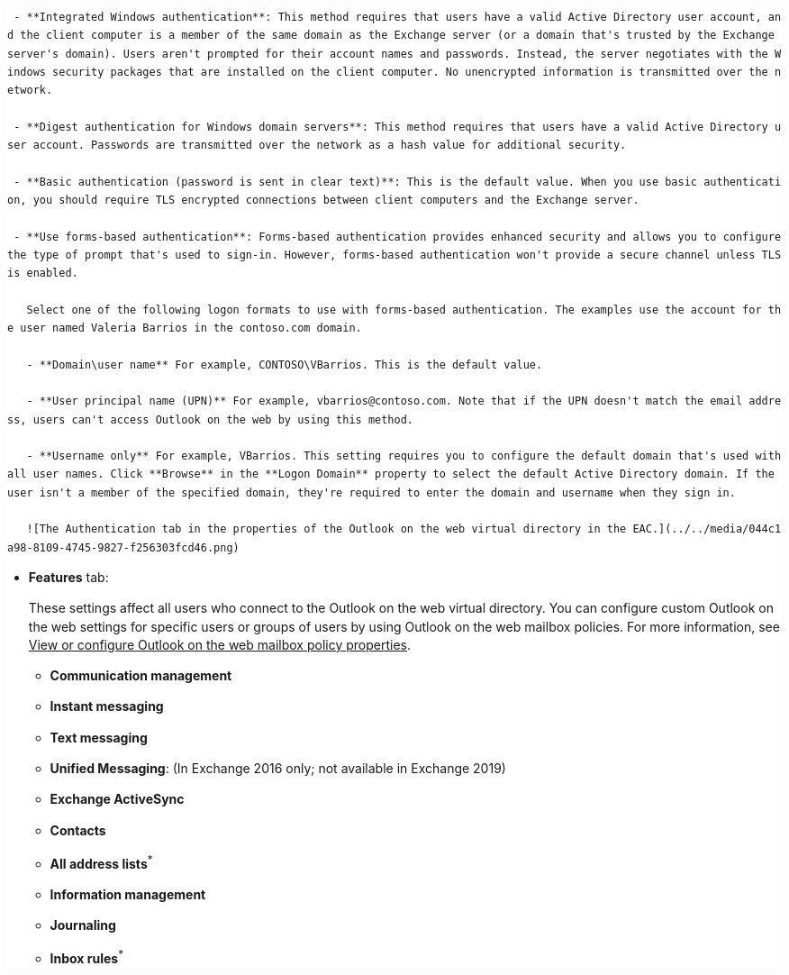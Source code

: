      - **Integrated Windows authentication**: This method requires that users have a valid Active Directory user account, and the client computer is a member of the same domain as the Exchange server (or a domain that's trusted by the Exchange server's domain). Users aren't prompted for their account names and passwords. Instead, the server negotiates with the Windows security packages that are installed on the client computer. No unencrypted information is transmitted over the network.

     - **Digest authentication for Windows domain servers**: This method requires that users have a valid Active Directory user account. Passwords are transmitted over the network as a hash value for additional security.

     - **Basic authentication (password is sent in clear text)**: This is the default value. When you use basic authentication, you should require TLS encrypted connections between client computers and the Exchange server.

     - **Use forms-based authentication**: Forms-based authentication provides enhanced security and allows you to configure the type of prompt that's used to sign-in. However, forms-based authentication won't provide a secure channel unless TLS is enabled.

       Select one of the following logon formats to use with forms-based authentication. The examples use the account for the user named Valeria Barrios in the contoso.com domain.

       - **Domain\user name** For example, CONTOSO\VBarrios. This is the default value.

       - **User principal name (UPN)** For example, vbarrios@contoso.com. Note that if the UPN doesn't match the email address, users can't access Outlook on the web by using this method.

       - **Username only** For example, VBarrios. This setting requires you to configure the default domain that's used with all user names. Click **Browse** in the **Logon Domain** property to select the default Active Directory domain. If the user isn't a member of the specified domain, they're required to enter the domain and username when they sign in.

       ![The Authentication tab in the properties of the Outlook on the web virtual directory in the EAC.](../../media/044c1a98-8109-4745-9827-f256303fcd46.png)

   - **Features** tab:

     These settings affect all users who connect to the Outlook on the web virtual directory. You can configure custom Outlook on the web settings for specific users or groups of users by using Outlook on the web mailbox policies. For more information, see [View or configure Outlook on the web mailbox policy properties](../../clients/outlook-on-the-web/mailbox-policies.md).

     - **Communication management**

     - **Instant messaging**

     - **Text messaging**

     - **Unified Messaging**: (In Exchange 2016 only; not available in Exchange 2019)

     - **Exchange ActiveSync**

     - **Contacts**

     - **All address lists**<sup>\*</sup>

     - **Information management**

     - **Journaling**

     - **Inbox rules**<sup>\*</sup>
